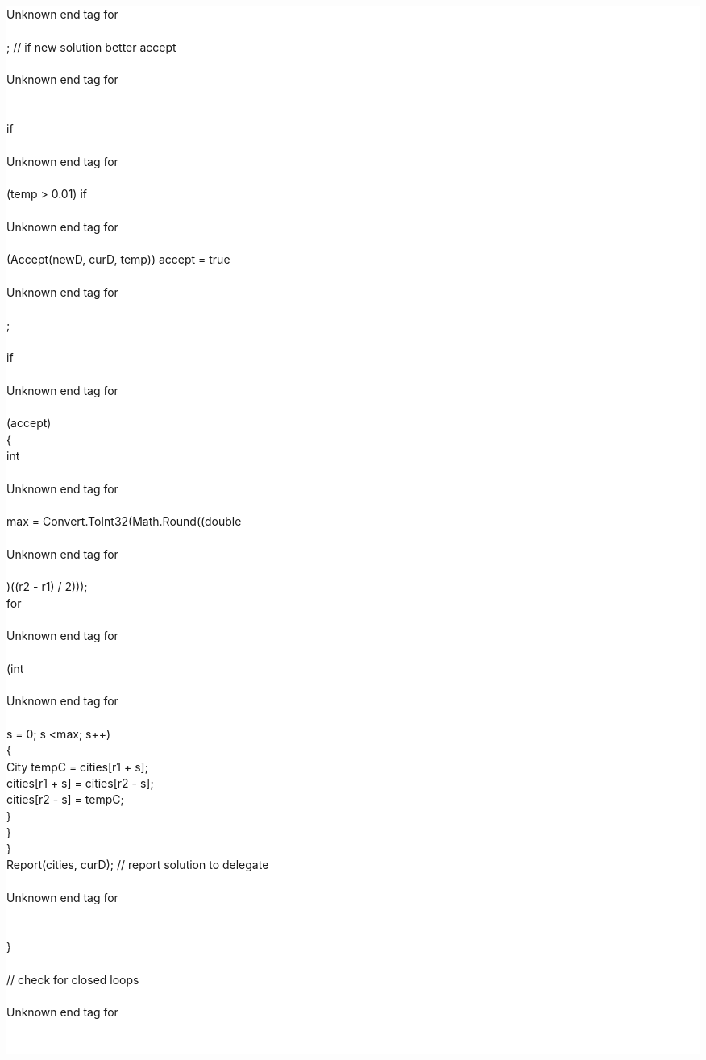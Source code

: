 Unknown end tag for </span><br>
<br>
; <span class="rem">// if new solution better accept<br>
<br>
Unknown end tag for </span><br>
<br>
<br>
<span class="kwrd">if<br>
<br>
Unknown end tag for </span><br>
<br>
 (temp &gt; 0.01) <span class="kwrd">if<br>
<br>
Unknown end tag for </span><br>
<br>
 (Accept(newD, curD, temp)) accept = <span class="kwrd">true<br>
<br>
Unknown end tag for </span><br>
<br>
;<br>
<br>
<span class="kwrd">if<br>
<br>
Unknown end tag for </span><br>
<br>
 (accept)<br>
{<br>
<span class="kwrd">int<br>
<br>
Unknown end tag for </span><br>
<br>
 max = Convert.ToInt32(Math.Round((<span class="kwrd">double<br>
<br>
Unknown end tag for </span><br>
<br>
)((r2 - r1) / 2)));<br>
<span class="kwrd">for<br>
<br>
Unknown end tag for </span><br>
<br>
 (<span class="kwrd">int<br>
<br>
Unknown end tag for </span><br>
<br>
 s = 0; s &lt;max; s++)<br>
{<br>
City tempC = cities[r1 + s];<br>
cities[r1 + s] = cities[r2 - s];<br>
cities[r2 - s] = tempC;<br>
}<br>
}<br>
}<br>
Report(cities, curD); <span class="rem">// report solution to delegate<br>
<br>
Unknown end tag for </span><br>
<br>
<br>
}<br>
<br>
<span class="rem">// check for closed loops<br>
<br>
Unknown end tag for </span><br>
<br>
<br>